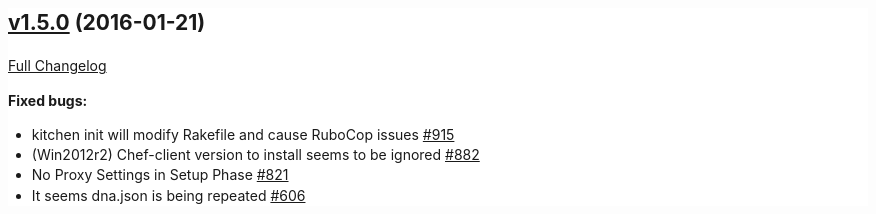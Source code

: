 ## [v1.5.0](https://github.com/test-kitchen/test-kitchen/tree/v1.5.0) (2016-01-21)
[Full Changelog](https://github.com/test-kitchen/test-kitchen/compare/v1.5.0.rc.1...v1.5.0)

**Fixed bugs:**

- kitchen init will modify Rakefile and cause RuboCop issues [\#915](https://github.com/test-kitchen/test-kitchen/issues/915)
- \(Win2012r2\) Chef-client version to install seems to be ignored [\#882](https://github.com/test-kitchen/test-kitchen/issues/882)
- No Proxy Settings in Setup Phase [\#821](https://github.com/test-kitchen/test-kitchen/issues/821)
- It seems dna.json is being repeated [\#606](https://github.com/test-kitchen/test-kitchen/issues/606)
